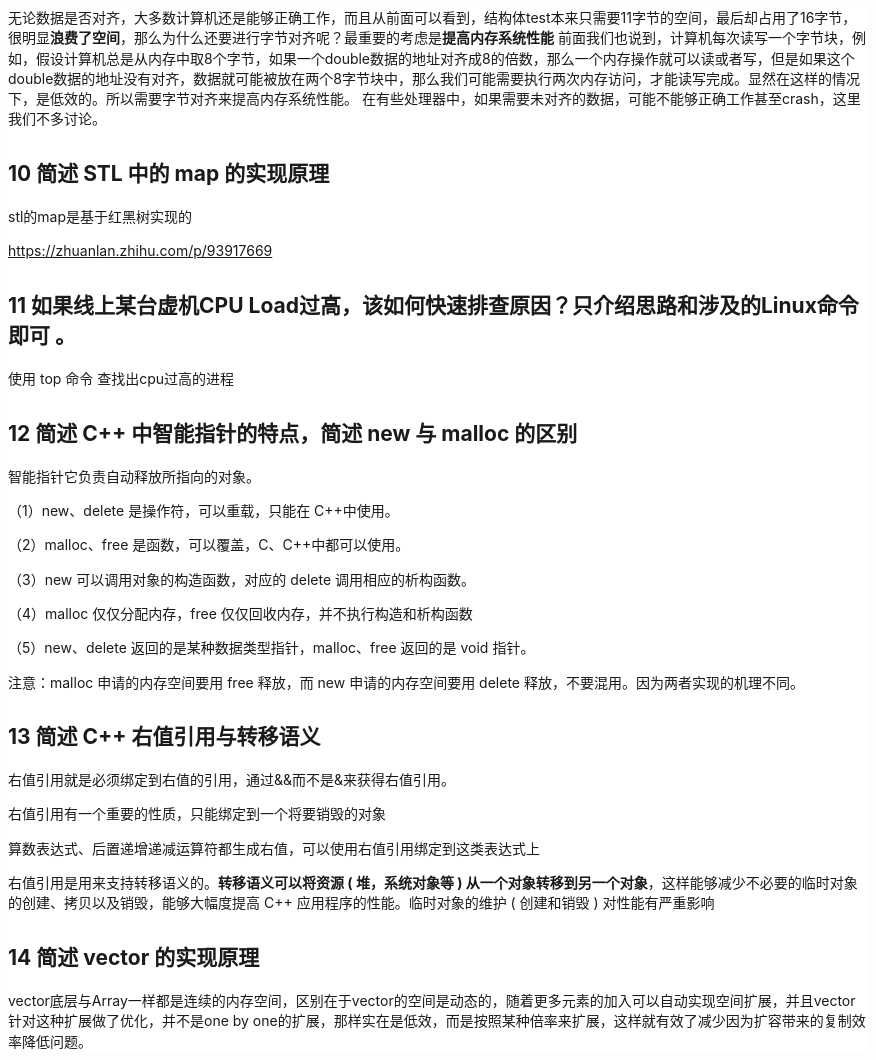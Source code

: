 

无论数据是否对齐，大多数计算机还是能够正确工作，而且从前面可以看到，结构体test本来只需要11字节的空间，最后却占用了16字节，很明显**浪费了空间**，那么为什么还要进行字节对齐呢？最重要的考虑是**提高内存系统性能**
前面我们也说到，计算机每次读写一个字节块，例如，假设计算机总是从内存中取8个字节，如果一个double数据的地址对齐成8的倍数，那么一个内存操作就可以读或者写，但是如果这个double数据的地址没有对齐，数据就可能被放在两个8字节块中，那么我们可能需要执行两次内存访问，才能读写完成。显然在这样的情况下，是低效的。所以需要字节对齐来提高内存系统性能。
在有些处理器中，如果需要未对齐的数据，可能不能够正确工作甚至crash，这里我们不多讨论。



## 10 简述 STL 中的 map 的实现原理

stl的map是基于红黑树实现的

https://zhuanlan.zhihu.com/p/93917669



## 11 如果线上某台虚机CPU Load过高，该如何快速排查原因？只介绍思路和涉及的Linux命令即可 。

使用 top 命令 查找出cpu过高的进程



## 12 简述 C++ 中智能指针的特点，简述 new 与 malloc 的区别

智能指针它负责自动释放所指向的对象。

（1）new、delete 是操作符，可以重载，只能在 C++中使用。

（2）malloc、free 是函数，可以覆盖，C、C++中都可以使用。

（3）new 可以调用对象的构造函数，对应的 delete 调用相应的析构函数。

（4）malloc 仅仅分配内存，free 仅仅回收内存，并不执行构造和析构函数

（5）new、delete 返回的是某种数据类型指针，malloc、free 返回的是 void 指针。

注意：malloc 申请的内存空间要用 free 释放，而 new 申请的内存空间要用 delete 释放，不要混用。因为两者实现的机理不同。



## 13 简述 C++ 右值引用与转移语义

右值引用就是必须绑定到右值的引用，通过&&而不是&来获得右值引用。

右值引用有一个重要的性质，只能绑定到一个将要销毁的对象

算数表达式、后置递增递减运算符都生成右值，可以使用右值引用绑定到这类表达式上

右值引用是用来支持转移语义的。**转移语义可以将资源 ( 堆，系统对象等 ) 从一个对象转移到另一个对象**，这样能够减少不必要的临时对象的创建、拷贝以及销毁，能够大幅度提高 C++ 应用程序的性能。临时对象的维护 ( 创建和销毁 ) 对性能有严重影响



## 14 简述 vector 的实现原理

vector底层与Array一样都是连续的内存空间，区别在于vector的空间是动态的，随着更多元素的加入可以自动实现空间扩展，并且vector针对这种扩展做了优化，并不是one by one的扩展，那样实在是低效，而是按照某种倍率来扩展，这样就有效了减少因为扩容带来的复制效率降低问题。
